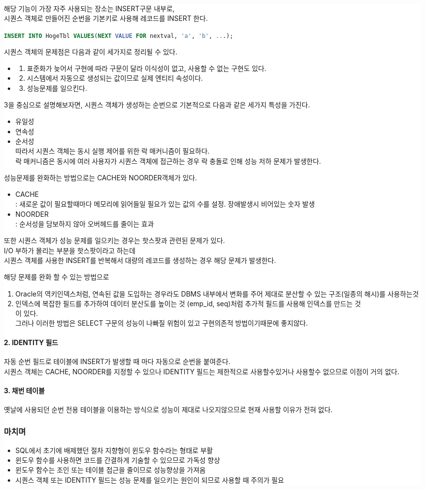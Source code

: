 해당 기능이 가장 자주 사용되는 장소는 INSERT구문 내부로,  
시퀀스 객체로 만들어진 순번을 기본키로 사용해 레코드를 INSERT 한다.

~~~sql
INSERT INTO HogeTbl VALUES(NEXT VALUE FOR nextval, 'a', 'b', ...);
~~~

시퀀스 객체의 문제점은 다음과 같이 세가지로 정리될 수 있다.  
- 1. 표준화가 늦어서 구현에 따라 구문이 달라 이식성이 없고, 사용할 수 없는 구현도 있다.
- 2. 시스템에서 자동으로 생성되는 값이므로 실제 엔티티 속성이다.
- 3. 성능문제를 일으킨다.

3을 중심으로 설명해보자면, 시퀀스 객체가 생성하는 순번으로 기본적으로 다음과 같은 세가지 특성을 가진다.  
- 유일성
- 연속성
- 순서성  
따라서 시퀀스 객체는 동시 실행 제어를 위한 락 매커니즘이 필요하다.  
락 매커니즘은 동시에 여러 사용자가 시퀀스 객체에 접근하는 경우 락 충돌로 인해 성능 저하 문제가 발생한다.  

성능문제를 완화하는 방법으로는 CACHE와 NOORDER객체가 있다.  
- CACHE  
: 새로운 값이 필요할때마다 메모리에 읽어들일 필요가 있는 값의 수를 설정. 장애발생시 비어있는 숫자 발생  
- NOORDER  
: 순서성을 담보하지 않아 오버헤드를 줄이는 효과  

또한 시퀀스 객체가 성능 문제를 일으키는 경우는 핫스팟과 관련된 문제가 있다.  
I/O 부하가 몰리는 부분을 핫스팟이라고 하는데  
시퀀스 객체를 사용한 INSERT를 반복해서 대량의 레코드를 생성하는 경우 해당 문제가 발생한다.

해당 문제를 완화 할 수 있는 방법으로  
1. Oracle의 역키인덱스처럼, 연속된 값을 도입하는 경우라도 DBMS 내부에서 변화를 주어 제대로 분산할 수 있는 구조(일종의 해시)를 사용하는것  
2. 인덱스에 복잡한 필드를 추가하여 데이터 분산도를 높이는 것 (emp_id, seq)처럼 추가적 필드를 사용해 인덱스를 만드는 것  
이 있다.  
그러나 이러한 방법은 SELECT 구문의 성능이 나빠질 위험이 있고 구현의존적 방법이기때문에 좋지않다.

#### 2. IDENTITY 필드
자동 순번 필드로 테이블에 INSERT가 발생할 때 마다 자동으로 순번을 붙여준다.  
시퀀스 객체는 CACHE, NOORDER를 지정할 수 있으나 IDENTITY 필드는 제한적으로 사용할수있거나 사용할수 없으므로 이점이 거의 없다.

#### 3. 채번 테이블
옛날에 사용되던 순번 전용 테이블을 이용하는 방식으로 성능이 제대로 나오지않으므로 현재 사용할 이유가 전혀 없다.

### 마치며
- SQL에서 초기에 배제했던 절차 지향형이 윈도우 함수라는 형태로 부활
- 윈도우 함수를 사용하면 코드를 간결하게 기술할 수 있으므로 가독성 향상
- 윈도우 함수는 조인 또는 테이블 접근을 줄이므로 성능향상을 가져옴
- 시퀀스 객체 또는 IDENTITY 필드는 성능 문제를 일으키는 원인이 되므로 사용할 때 주의가 필요